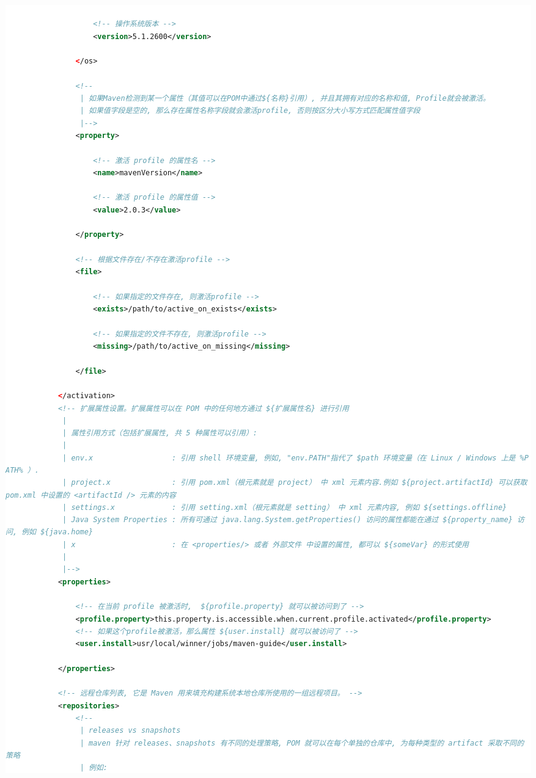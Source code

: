 ```xml

                    <!-- 操作系统版本 -->
                    <version>5.1.2600</version>

                </os>

                <!--
                 | 如果Maven检测到某一个属性（其值可以在POM中通过${名称}引用）, 并且其拥有对应的名称和值, Profile就会被激活。
                 | 如果值字段是空的, 那么存在属性名称字段就会激活profile, 否则按区分大小写方式匹配属性值字段
                 |-->
                <property>

                    <!-- 激活 profile 的属性名 -->
                    <name>mavenVersion</name>

                    <!-- 激活 profile 的属性值 -->
                    <value>2.0.3</value>

                </property>

                <!-- 根据文件存在/不存在激活profile -->
                <file>

                    <!-- 如果指定的文件存在, 则激活profile -->
                    <exists>/path/to/active_on_exists</exists>

                    <!-- 如果指定的文件不存在, 则激活profile -->
                    <missing>/path/to/active_on_missing</missing>

                </file>

            </activation>
            <!-- 扩展属性设置。扩展属性可以在 POM 中的任何地方通过 ${扩展属性名} 进行引用
             |
             | 属性引用方式（包括扩展属性, 共 5 种属性可以引用）:
             |
             | env.x                  : 引用 shell 环境变量, 例如, "env.PATH"指代了 $path 环境变量（在 Linux / Windows 上是 %PATH% ）.
             | project.x              : 引用 pom.xml（根元素就是 project） 中 xml 元素内容.例如 ${project.artifactId} 可以获取 pom.xml 中设置的 <artifactId /> 元素的内容
             | settings.x             : 引用 setting.xml（根元素就是 setting） 中 xml 元素内容, 例如 ${settings.offline}
             | Java System Properties : 所有可通过 java.lang.System.getProperties() 访问的属性都能在通过 ${property_name} 访问, 例如 ${java.home}
             | x                      : 在 <properties/> 或者 外部文件 中设置的属性, 都可以 ${someVar} 的形式使用
             |
             |-->
            <properties>

                <!-- 在当前 profile 被激活时,  ${profile.property} 就可以被访问到了 -->
                <profile.property>this.property.is.accessible.when.current.profile.activated</profile.property>
                <!-- 如果这个profile被激活，那么属性 ${user.install} 就可以被访问了 -->
                <user.install>usr/local/winner/jobs/maven-guide</user.install>

            </properties>

            <!-- 远程仓库列表, 它是 Maven 用来填充构建系统本地仓库所使用的一组远程项目。 -->
            <repositories>
                <!--
                 | releases vs snapshots
                 | maven 针对 releases、snapshots 有不同的处理策略, POM 就可以在每个单独的仓库中, 为每种类型的 artifact 采取不同的策略
                 | 例如:
```